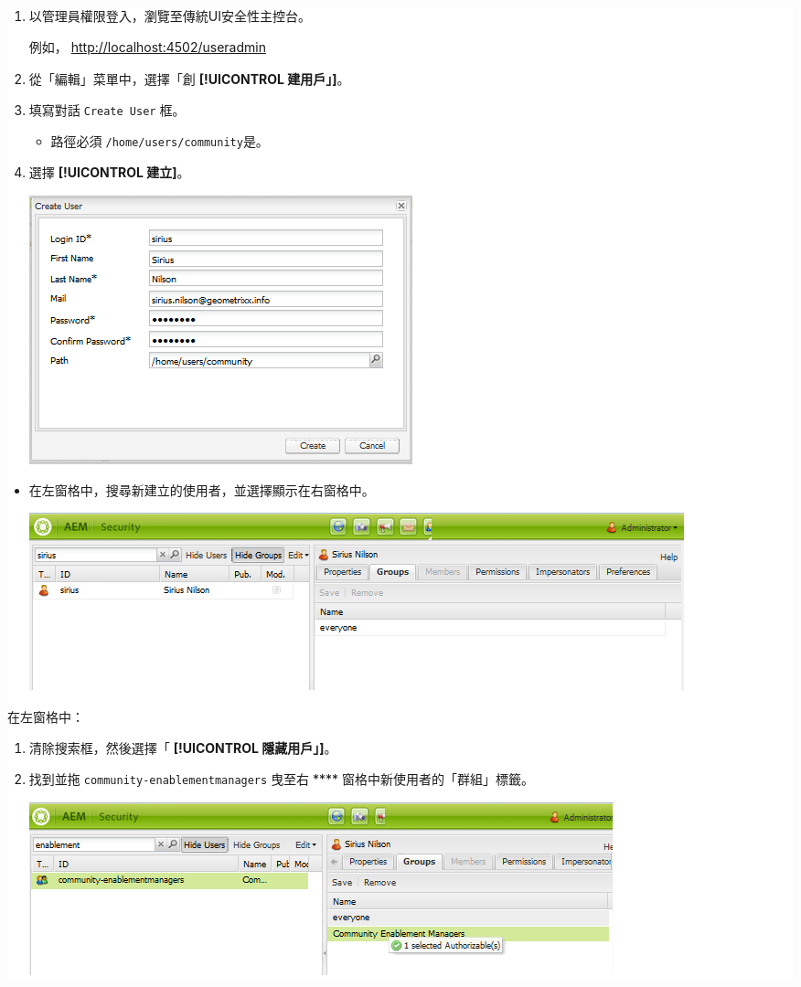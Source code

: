 1. 以管理員權限登入，瀏覽至傳統UI安全性主控台。

   例如， [http://localhost:4502/useradmin](http://localhost:4502/useradmin)

2. 從「編輯」菜單中，選擇「創 **[!UICONTROL 建用戶」]**。
3. 填寫對話 `Create User` 框。
   * 路徑必須 `/home/users/community`是。
4. 選擇 **[!UICONTROL 建立]**。

   ![chlimage_1-130](assets/chlimage_1-130.png)

* 在左窗格中，搜尋新建立的使用者，並選擇顯示在右窗格中。

   ![chlimage_1-135](assets/chlimage_1-131.png)

在左窗格中：

1. 清除搜索框，然後選擇「 **[!UICONTROL 隱藏用戶」]**。
2. 找到並拖 `community-enablementmanagers` 曳至右 **** 窗格中新使用者的「群組」標籤。

   ![chlimage_1-132](assets/chlimage_1-132.png)
